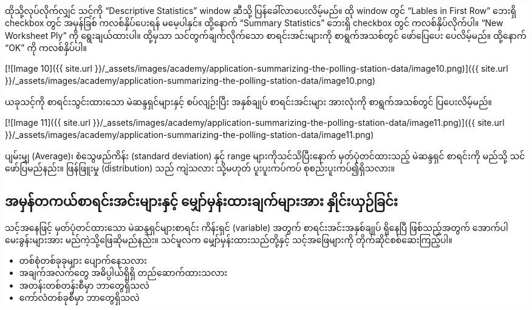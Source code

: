 ထိုသို့လုပ်လိုက်လျှင် သင့်ကို “Descriptive Statistics” window ဆီသို့ ပြန်ခေါ်လာပေးလိမ့်မည်။ ထို window တွင် “Lables in First Row” ဘေးရှိ checkbox တွင် အမှန်ခြစ် ကလစ်နှိပ်ပေးရန် မမေ့ပါနှင်။ ထို့နောက် “Summary Statistics” ဘေးရှိ checkbox တွင် ကလစ်နှိပ်လိုက်ပါ။ “New Worksheet Ply” ကို ရွေးချယ်ထားပါ။ ထို့မှသာ သင်တွက်ချက်လိုက်သော စာရင်းအင်းများကို စာရွက်အသစ်တွင် ဖော်ပြေပေး ပေလိမ့်မည်။ ထို့နောက် “OK” ကို ကလစ်နှိပ်ပါ။

[![Image 10]({{ site.url }}/\_assets/images/academy/application-summarizing-the-polling-station-data/image10.png)]({{ site.url }}/\_assets/images/academy/application-summarizing-the-polling-station-data/image10.png)

ယခုသင့်ကို စာရင်းသွင်းထားသော မဲဆန္ဒရှင်များနှင့် စပ်လျဉ်းပြီး အနှစ်ချုပ် စာရင်းအင်းများ အားလုံးကို စာရွက်အသစ်တွင် ပြပေးလိမ့်မည်။

[![Image 11]({{ site.url }}/\_assets/images/academy/application-summarizing-the-polling-station-data/image11.png)]({{ site.url }}/\_assets/images/academy/application-summarizing-the-polling-station-data/image11.png)

ပျမ်းမျှ (Average)၊ စံသွေဖည်ကိန်း (standard deviation) နှင့် range များကိုသင်သိပြီးနောက် မှတ်ပုံတင်ထားသည့် မဲဆန္ဒရှင် စာရင်းကို မည်သို့ သင်ဖော်ပြမည်နည်း။ ဖြန်ဖြူးမှု (distribution) သည် ကျဲသလား သို့မဟုတ် ပူးပူးကပ်ကပ် စုစည်းပူးကပ်၍ရှိသလား။

## အမှန်တကယ်စာရင်းအင်းများနှင့် မျှော်မှန်းထားချက်များအား နှိုင်းယှဉ်ခြင်း

သင့်အနေဖြင့် မှတ်ပုံတင်ထားသော မဲဆန္ဒရှင်များစာရင်း ကိန်းရှင် (variable) အတွက် စာရင်းအင်းအနှစ်ချုပ် ရှိနေပြီ ဖြစ်သည့်အတွက် အောက်ပါမေးခွန်းများအား မည်ကဲ့သို့ဖြေဆိုမည်နည်း။ သင်မူလက မျှော်မှန်းထားသည်တို့နှင့် သင့်အဖြေများကို တိုက်ဆိုင်စစ်ဆေးကြည့်ပါ။

- တစ်စုံတစ်ခုခုများ ပျောက်နေသလား
- အချက်အလက်တွေ အဓိပ္ပါယ်ရှိရှိ တည်ဆောက်ထားသလား
- အတန်းတစ်တန်းစီမှာ ဘာတွေရှိသလဲ
- ကော်လံတစ်ခုစီမှာ ဘာတွေရှိသလဲ
